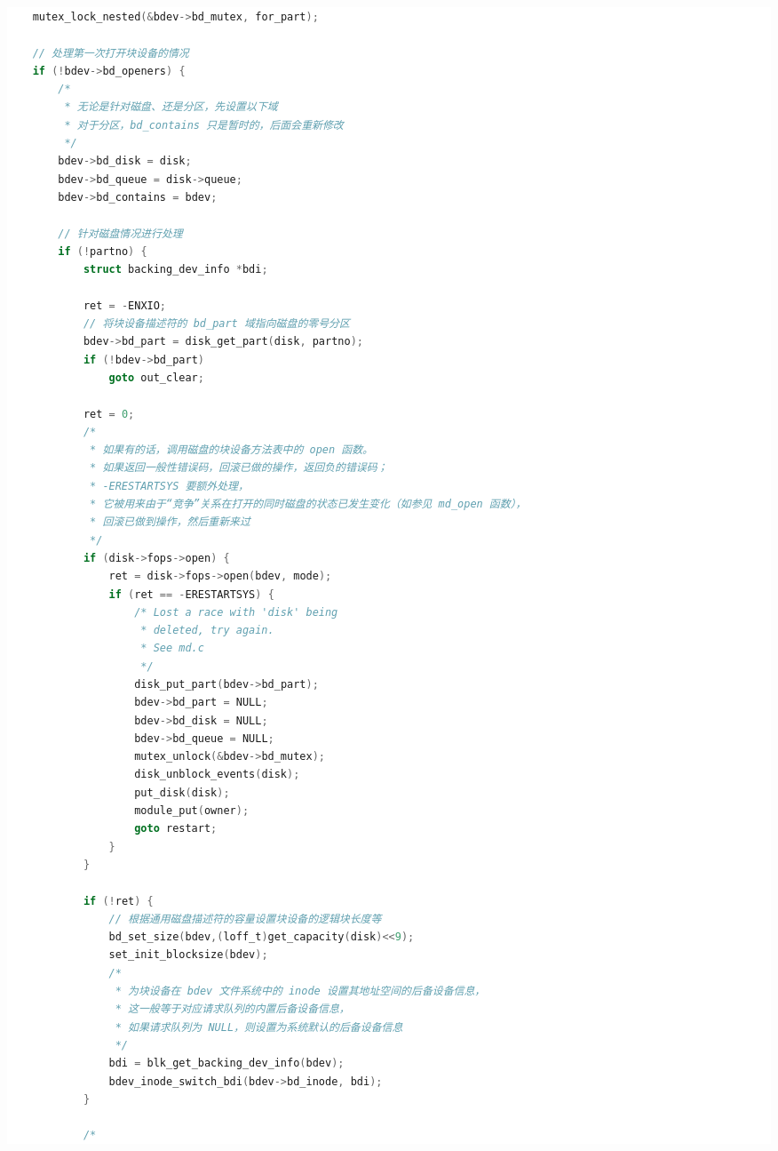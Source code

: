 ```c
	mutex_lock_nested(&bdev->bd_mutex, for_part);
	
	// 处理第一次打开块设备的情况
	if (!bdev->bd_openers) {
		/*
		 * 无论是针对磁盘、还是分区，先设置以下域
		 * 对于分区，bd_contains 只是暂时的，后面会重新修改
		 */
		bdev->bd_disk = disk;
		bdev->bd_queue = disk->queue;
		bdev->bd_contains = bdev;

		// 针对磁盘情况进行处理
		if (!partno) {
			struct backing_dev_info *bdi;

			ret = -ENXIO;
			// 将块设备描述符的 bd_part 域指向磁盘的零号分区
			bdev->bd_part = disk_get_part(disk, partno);
			if (!bdev->bd_part)
				goto out_clear;

			ret = 0;
			/*
			 * 如果有的话，调用磁盘的块设备方法表中的 open 函数。
			 * 如果返回一般性错误码，回滚已做的操作，返回负的错误码；
			 * -ERESTARTSYS 要额外处理，
			 * 它被用来由于“竞争”关系在打开的同时磁盘的状态已发生变化（如参见 md_open 函数），
			 * 回滚已做到操作，然后重新来过
			 */
			if (disk->fops->open) {
				ret = disk->fops->open(bdev, mode);
				if (ret == -ERESTARTSYS) {
					/* Lost a race with 'disk' being
					 * deleted, try again.
					 * See md.c
					 */
					disk_put_part(bdev->bd_part);
					bdev->bd_part = NULL;
					bdev->bd_disk = NULL;
					bdev->bd_queue = NULL;
					mutex_unlock(&bdev->bd_mutex);
					disk_unblock_events(disk);
					put_disk(disk);
					module_put(owner);
					goto restart;
				}
			}

			if (!ret) {
				// 根据通用磁盘描述符的容量设置块设备的逻辑块长度等
				bd_set_size(bdev,(loff_t)get_capacity(disk)<<9);
				set_init_blocksize(bdev);
				/* 
				 * 为块设备在 bdev 文件系统中的 inode 设置其地址空间的后备设备信息，
				 * 这一般等于对应请求队列的内置后备设备信息，
				 * 如果请求队列为 NULL，则设置为系统默认的后备设备信息
				 */
				bdi = blk_get_backing_dev_info(bdev);
				bdev_inode_switch_bdi(bdev->bd_inode, bdi);
			}

			/*
```